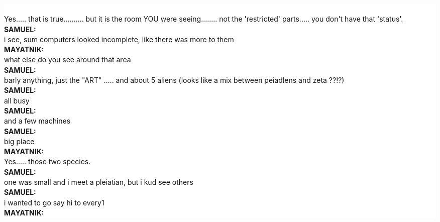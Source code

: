    </b>
   <br>
   Yes..... that is true.......... but it is the room YOU were seeing........ not the 'restricted' parts..... you don't have that 'status'.
   <br>
   <b>
    SAMUEL:
   </b>
   <br>
   i see, sum computers looked incomplete, like there was more to them
   <br>
   <b>
    MAYATNIK:
   </b>
   <br>
   what else do you see around that area
   <br>
   <b>
    SAMUEL:
   </b>
   <br>
   barly anything, just the "ART" ..... and about 5 aliens (looks like a mix between peiadlens and zeta ??!?)
   <br>
   <b>
    SAMUEL:
   </b>
   <br>
   all busy
   <br>
   <b>
    SAMUEL:
   </b>
   <br>
   and a few machines
   <br>
   <b>
    SAMUEL:
   </b>
   <br>
   big place
   <br>
   <b>
    MAYATNIK:
   </b>
   <br>
   Yes..... those two species.
   <br>
   <b>
    SAMUEL:
   </b>
   <br>
   one was small and i meet a pleiatian, but i kud see others
   <br>
   <b>
    SAMUEL:
   </b>
   <br>
   i wanted to go say hi to every1
   <br>
   <b>
    MAYATNIK:
   </b>
   <br>